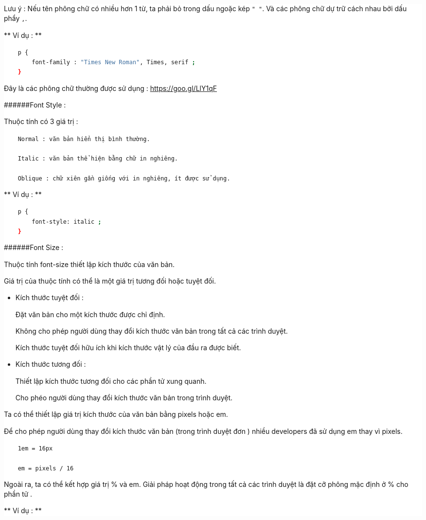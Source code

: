 Lưu ý : Nếu tên phông chữ có nhiều hơn 1 từ, ta phải bỏ trong dấu ngoặc kép `" "`. Và các phông chữ dự trữ cách nhau bởi dấu phẩy `,`.

** Ví dụ : **

```sh 
	p {
		font-family : "Times New Roman", Times, serif ;
	}
```

Đây là các phông chữ thường được sử dụng : https://goo.gl/LlY1qF

######Font Style :

Thuộc tính có 3 giá trị :

		Normal : văn bản hiển thị bình thường.

		Italic : văn bản thể hiện bằng chữ in nghiêng.

		Oblique : chữ xiên gần giống với in nghiêng, ít được sử dụng.

** Ví dụ : **

```sh
	p {
		font-style: italic ;
	}
```

######Font Size : 

Thuộc tính font-size thiết lập kích thước của văn bản.

Giá trị của thuộc tính có thể là một giá trị tương đối hoặc tuyệt đối. 

 + Kích thước tuyệt đối :

 	Đặt văn bản cho một kích thước được chỉ định. 

 	Không cho phép người dùng thay đổi kích thước văn bản trong tất cả các trình duyệt. 

 	Kích thước tuyệt đối hữu ích khi kích thước vật lý của đầu ra được biết.

 + Kích thước tương đối :

 	Thiết lập kích thước tương đối cho các phần tử xung quanh. 

 	Cho phéo người dùng thay đổi kích thước văn bản trong trình duyệt.

Ta có thể thiết lập giá trị kích thước của văn bản bằng pixels hoặc em. 

Để cho phép người dùng thay đổi kích thước văn bản (trong trình duyệt đơn ) nhiều developers đã sử dụng em thay vì pixels.

		1em = 16px

		em = pixels / 16 

Ngoài ra, ta có thể kết hợp giá trị % và em. Giải pháp hoạt động trong tất cả các trình duyệt là đặt cỡ phông mặc định ở % cho phần tử <body>.

** Ví dụ : **
